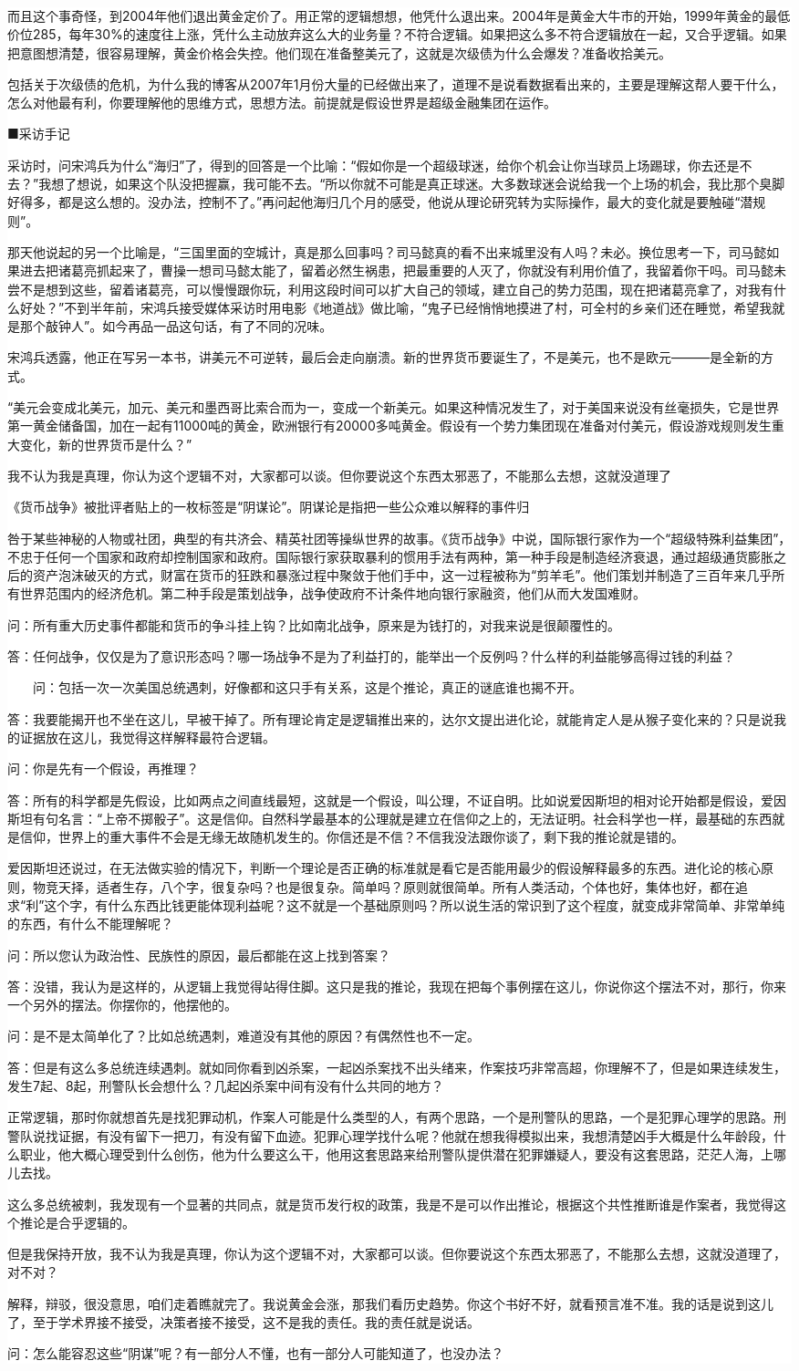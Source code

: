 而且这个事奇怪，到2004年他们退出黄金定价了。用正常的逻辑想想，他凭什么退出来。2004年是黄金大牛市的开始，1999年黄金的最低价位285，每年30%的速度往上涨，凭什么主动放弃这么大的业务量？不符合逻辑。如果把这么多不符合逻辑放在一起，又合乎逻辑。如果把意图想清楚，很容易理解，黄金价格会失控。他们现在准备整美元了，这就是次级债为什么会爆发？准备收拾美元。

包括关于次级债的危机，为什么我的博客从2007年1月份大量的已经做出来了，道理不是说看数据看出来的，主要是理解这帮人要干什么，怎么对他最有利，你要理解他的思维方式，思想方法。前提就是假设世界是超级金融集团在运作。

■采访手记

采访时，问宋鸿兵为什么“海归”了，得到的回答是一个比喻：“假如你是一个超级球迷，给你个机会让你当球员上场踢球，你去还是不去？”我想了想说，如果这个队没把握赢，我可能不去。“所以你就不可能是真正球迷。大多数球迷会说给我一个上场的机会，我比那个臭脚好得多，都是这么想的。没办法，控制不了。”再问起他海归几个月的感受，他说从理论研究转为实际操作，最大的变化就是要触碰“潜规则”。

那天他说起的另一个比喻是，“三国里面的空城计，真是那么回事吗？司马懿真的看不出来城里没有人吗？未必。换位思考一下，司马懿如果进去把诸葛亮抓起来了，曹操一想司马懿太能了，留着必然生祸患，把最重要的人灭了，你就没有利用价值了，我留着你干吗。司马懿未尝不是想到这些，留着诸葛亮，可以慢慢跟你玩，利用这段时间可以扩大自己的领域，建立自己的势力范围，现在把诸葛亮拿了，对我有什么好处？”不到半年前，宋鸿兵接受媒体采访时用电影《地道战》做比喻，“鬼子已经悄悄地摸进了村，可全村的乡亲们还在睡觉，希望我就是那个敲钟人”。如今再品一品这句话，有了不同的况味。

宋鸿兵透露，他正在写另一本书，讲美元不可逆转，最后会走向崩溃。新的世界货币要诞生了，不是美元，也不是欧元―――是全新的方式。

“美元会变成北美元，加元、美元和墨西哥比索合而为一，变成一个新美元。如果这种情况发生了，对于美国来说没有丝毫损失，它是世界第一黄金储备国，加在一起有11000吨的黄金，欧洲银行有20000多吨黄金。假设有一个势力集团现在准备对付美元，假设游戏规则发生重大变化，新的世界货币是什么？”

我不认为我是真理，你认为这个逻辑不对，大家都可以谈。但你要说这个东西太邪恶了，不能那么去想，这就没道理了

《货币战争》被批评者贴上的一枚标签是“阴谋论”。阴谋论是指把一些公众难以解释的事件归

咎于某些神秘的人物或社团，典型的有共济会、精英社团等操纵世界的故事。《货币战争》中说，国际银行家作为一个“超级特殊利益集团”，不忠于任何一个国家和政府却控制国家和政府。国际银行家获取暴利的惯用手法有两种，第一种手段是制造经济衰退，通过超级通货膨胀之后的资产泡沫破灭的方式，财富在货币的狂跌和暴涨过程中聚敛于他们手中，这一过程被称为“剪羊毛”。他们策划并制造了三百年来几乎所有世界范围内的经济危机。第二种手段是策划战争，战争使政府不计条件地向银行家融资，他们从而大发国难财。

问：所有重大历史事件都能和货币的争斗挂上钩？比如南北战争，原来是为钱打的，对我来说是很颠覆性的。

答：任何战争，仅仅是为了意识形态吗？哪一场战争不是为了利益打的，能举出一个反例吗？什么样的利益能够高得过钱的利益？

 　　问：包括一次一次美国总统遇刺，好像都和这只手有关系，这是个推论，真正的谜底谁也揭不开。

答：我要能揭开也不坐在这儿，早被干掉了。所有理论肯定是逻辑推出来的，达尔文提出进化论，就能肯定人是从猴子变化来的？只是说我的证据放在这儿，我觉得这样解释最符合逻辑。

问：你是先有一个假设，再推理？

答：所有的科学都是先假设，比如两点之间直线最短，这就是一个假设，叫公理，不证自明。比如说爱因斯坦的相对论开始都是假设，爱因斯坦有句名言：“上帝不掷骰子”。这是信仰。自然科学最基本的公理就是建立在信仰之上的，无法证明。社会科学也一样，最基础的东西就是信仰，世界上的重大事件不会是无缘无故随机发生的。你信还是不信？不信我没法跟你谈了，剩下我的推论就是错的。

爱因斯坦还说过，在无法做实验的情况下，判断一个理论是否正确的标准就是看它是否能用最少的假设解释最多的东西。进化论的核心原则，物竞天择，适者生存，八个字，很复杂吗？也是很复杂。简单吗？原则就很简单。所有人类活动，个体也好，集体也好，都在追求“利”这个字，有什么东西比钱更能体现利益呢？这不就是一个基础原则吗？所以说生活的常识到了这个程度，就变成非常简单、非常单纯的东西，有什么不能理解呢？

问：所以您认为政治性、民族性的原因，最后都能在这上找到答案？

答：没错，我认为是这样的，从逻辑上我觉得站得住脚。这只是我的推论，我现在把每个事例摆在这儿，你说你这个摆法不对，那行，你来一个另外的摆法。你摆你的，他摆他的。

问：是不是太简单化了？比如总统遇刺，难道没有其他的原因？有偶然性也不一定。

答：但是有这么多总统连续遇刺。就如同你看到凶杀案，一起凶杀案找不出头绪来，作案技巧非常高超，你理解不了，但是如果连续发生，发生7起、8起，刑警队长会想什么？几起凶杀案中间有没有什么共同的地方？

正常逻辑，那时你就想首先是找犯罪动机，作案人可能是什么类型的人，有两个思路，一个是刑警队的思路，一个是犯罪心理学的思路。刑警队说找证据，有没有留下一把刀，有没有留下血迹。犯罪心理学找什么呢？他就在想我得模拟出来，我想清楚凶手大概是什么年龄段，什么职业，他大概心理受到什么创伤，他为什么要这么干，他用这套思路来给刑警队提供潜在犯罪嫌疑人，要没有这套思路，茫茫人海，上哪儿去找。

这么多总统被刺，我发现有一个显著的共同点，就是货币发行权的政策，我是不是可以作出推论，根据这个共性推断谁是作案者，我觉得这个推论是合乎逻辑的。

但是我保持开放，我不认为我是真理，你认为这个逻辑不对，大家都可以谈。但你要说这个东西太邪恶了，不能那么去想，这就没道理了，对不对？

解释，辩驳，很没意思，咱们走着瞧就完了。我说黄金会涨，那我们看历史趋势。你这个书好不好，就看预言准不准。我的话是说到这儿了，至于学术界接不接受，决策者接不接受，这不是我的责任。我的责任就是说话。

问：怎么能容忍这些“阴谋”呢？有一部分人不懂，也有一部分人可能知道了，也没办法？
